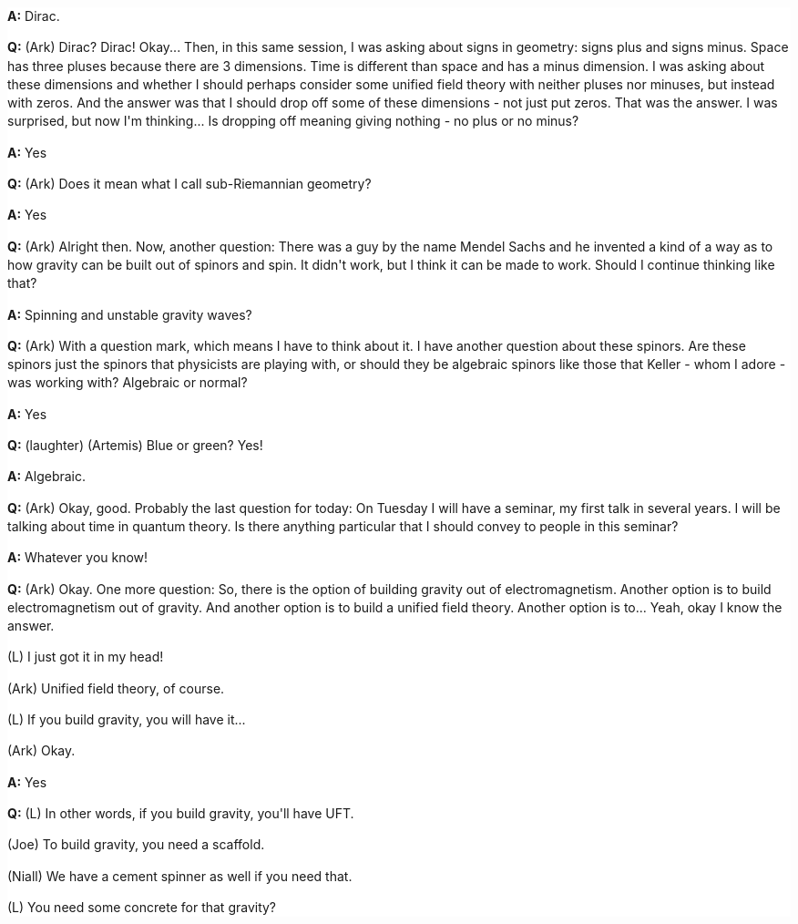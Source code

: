**A:** Dirac.

**Q:** (Ark) Dirac? Dirac! Okay... Then, in this same session, I was asking about signs in geometry: signs plus and signs minus. Space has three pluses because there are 3 dimensions. Time is different than space and has a minus dimension. I was asking about these dimensions and whether I should perhaps consider some unified field theory with neither pluses nor minuses, but instead with zeros. And the answer was that I should drop off some of these dimensions - not just put zeros. That was the answer. I was surprised, but now I'm thinking... Is dropping off meaning giving nothing - no plus or no minus?

**A:** Yes

**Q:** (Ark) Does it mean what I call sub-Riemannian geometry?

**A:** Yes

**Q:** (Ark) Alright then. Now, another question: There was a guy by the name Mendel Sachs and he invented a kind of a way as to how gravity can be built out of spinors and spin. It didn't work, but I think it can be made to work. Should I continue thinking like that?

**A:** Spinning and unstable gravity waves?

**Q:** (Ark) With a question mark, which means I have to think about it. I have another question about these spinors. Are these spinors just the spinors that physicists are playing with, or should they be algebraic spinors like those that Keller - whom I adore - was working with? Algebraic or normal?

**A:** Yes

**Q:** (laughter) (Artemis) Blue or green? Yes!

**A:** Algebraic.

**Q:** (Ark) Okay, good. Probably the last question for today: On Tuesday I will have a seminar, my first talk in several years. I will be talking about time in quantum theory. Is there anything particular that I should convey to people in this seminar?

**A:** Whatever you know!

**Q:** (Ark) Okay. One more question: So, there is the option of building gravity out of electromagnetism. Another option is to build electromagnetism out of gravity. And another option is to build a unified field theory. Another option is to... Yeah, okay I know the answer.

(L) I just got it in my head!

(Ark) Unified field theory, of course.

(L) If you build gravity, you will have it...

(Ark) Okay.

**A:** Yes

**Q:** (L) In other words, if you build gravity, you'll have UFT.

(Joe) To build gravity, you need a scaffold.

(Niall) We have a cement spinner as well if you need that.

(L) You need some concrete for that gravity?
